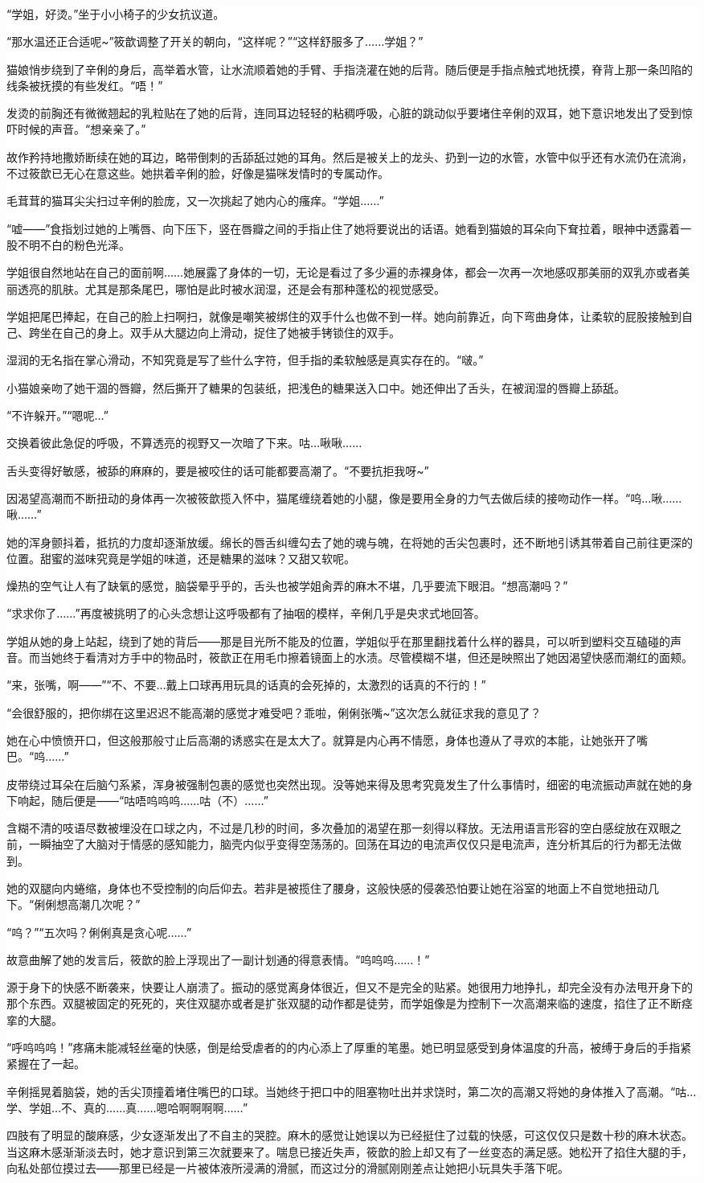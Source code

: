 “学姐，好烫。”坐于小小椅子的少女抗议道。

“那水温还正合适呢~”筱歆调整了开关的朝向，“这样呢？”“这样舒服多了……学姐？”

猫娘悄步绕到了辛俐的身后，高举着水管，让水流顺着她的手臂、手指浇灌在她的后背。随后便是手指点触式地抚摸，脊背上那一条凹陷的线条被抚摸的有些发红。“唔！”

发烫的前胸还有微微翘起的乳粒贴在了她的后背，连同耳边轻轻的粘稠呼吸，心脏的跳动似乎要堵住辛俐的双耳，她下意识地发出了受到惊吓时候的声音。“想亲亲了。”

故作矜持地撒娇断续在她的耳边，略带倒刺的舌舔舐过她的耳角。然后是被关上的龙头、扔到一边的水管，水管中似乎还有水流仍在流淌，不过筱歆已无心在意这些。她拱着辛俐的脸，好像是猫咪发情时的专属动作。

毛茸茸的猫耳尖尖扫过辛俐的脸庞，又一次挑起了她内心的瘙痒。“学姐……”

“嘘——”食指划过她的上嘴唇、向下压下，竖在唇瓣之间的手指止住了她将要说出的话语。她看到猫娘的耳朵向下耷拉着，眼神中透露着一股不明不白的粉色光泽。

学姐很自然地站在自己的面前啊……她展露了身体的一切，无论是看过了多少遍的赤裸身体，都会一次再一次地感叹那美丽的双乳亦或者美丽透亮的肌肤。尤其是那条尾巴，哪怕是此时被水润湿，还是会有那种蓬松的视觉感受。

学姐把尾巴捧起，在自己的脸上扫啊扫，就像是嘲笑被绑住的双手什么也做不到一样。她向前靠近，向下弯曲身体，让柔软的屁股接触到自己、跨坐在自己的身上。双手从大腿边向上滑动，捉住了她被手铐锁住的双手。

湿润的无名指在掌心滑动，不知究竟是写了些什么字符，但手指的柔软触感是真实存在的。“啵。”

小猫娘亲吻了她干涸的唇瓣，然后撕开了糖果的包装纸，把浅色的糖果送入口中。她还伸出了舌头，在被润湿的唇瓣上舔舐。

“不许躲开。”“嗯呢…”

交换着彼此急促的呼吸，不算透亮的视野又一次暗了下来。咕…啾啾……

舌头变得好敏感，被舔的麻麻的，要是被咬住的话可能都要高潮了。“不要抗拒我呀~”

因渴望高潮而不断扭动的身体再一次被筱歆揽入怀中，猫尾缠绕着她的小腿，像是要用全身的力气去做后续的接吻动作一样。“呜…啾……啾……”

她的浑身颤抖着，抵抗的力度却逐渐放缓。绵长的唇舌纠缠勾去了她的魂与魄，在将她的舌尖包裹时，还不断地引诱其带着自己前往更深的位置。甜蜜的滋味究竟是学姐的味道，还是糖果的滋味？又甜又软呢。

燥热的空气让人有了缺氧的感觉，脑袋晕乎乎的，舌头也被学姐肏弄的麻木不堪，几乎要流下眼泪。“想高潮吗？”

“求求你了……”再度被挑明了的心头念想让这呼吸都有了抽咽的模样，辛俐几乎是央求式地回答。

学姐从她的身上站起，绕到了她的背后——那是目光所不能及的位置，学姐似乎在那里翻找着什么样的器具，可以听到塑料交互磕碰的声音。而当她终于看清对方手中的物品时，筱歆正在用毛巾擦着镜面上的水渍。尽管模糊不堪，但还是映照出了她因渴望快感而潮红的面颊。

“来，张嘴，啊——”“不、不要…戴上口球再用玩具的话真的会死掉的，太激烈的话真的不行的！”

“会很舒服的，把你绑在这里迟迟不能高潮的感觉才难受吧？乖啦，俐俐张嘴~”这次怎么就征求我的意见了？

她在心中愤愤开口，但这般那般寸止后高潮的诱惑实在是太大了。就算是内心再不情愿，身体也遵从了寻欢的本能，让她张开了嘴巴。“呜……”

皮带绕过耳朵在后脑勺系紧，浑身被强制包裹的感觉也突然出现。没等她来得及思考究竟发生了什么事情时，细密的电流振动声就在她的身下响起，随后便是——“咕唔呜呜呜……咕（不）……”

含糊不清的吱语尽数被埋没在口球之内，不过是几秒的时间，多次叠加的渴望在那一刻得以释放。无法用语言形容的空白感绽放在双眼之前，一瞬抽空了大脑对于情感的感知能力，脑壳内似乎变得空荡荡的。回荡在耳边的电流声仅仅只是电流声，连分析其后的行为都无法做到。

她的双腿向内蜷缩，身体也不受控制的向后仰去。若非是被揽住了腰身，这般快感的侵袭恐怕要让她在浴室的地面上不自觉地扭动几下。“俐俐想高潮几次呢？”

“呜？”“五次吗？俐俐真是贪心呢……”

故意曲解了她的发言后，筱歆的脸上浮现出了一副计划通的得意表情。“呜呜呜……！”

源于身下的快感不断袭来，快要让人崩溃了。振动的感觉离身体很近，但又不是完全的贴紧。她很用力地挣扎，却完全没有办法甩开身下的那个东西。双腿被固定的死死的，夹住双腿亦或者是扩张双腿的动作都是徒劳，而学姐像是为控制下一次高潮来临的速度，掐住了正不断痉挛的大腿。

“呼呜呜呜！”疼痛未能减轻丝毫的快感，倒是给受虐者的的内心添上了厚重的笔墨。她已明显感受到身体温度的升高，被缚于身后的手指紧紧握在了一起。

辛俐摇晃着脑袋，她的舌尖顶撞着堵住嘴巴的口球。当她终于把口中的阻塞物吐出并求饶时，第二次的高潮又将她的身体推入了高潮。“咕…学、学姐…不、真的……真……嗯哈啊啊啊啊……”

四肢有了明显的酸麻感，少女逐渐发出了不自主的哭腔。麻木的感觉让她误以为已经挺住了过载的快感，可这仅仅只是数十秒的麻木状态。当这麻木感渐渐淡去时，她才意识到第三次就要来了。喘息已接近失声，筱歆的脸上却又有了一丝变态的满足感。她松开了掐住大腿的手，向私处部位摸过去——那里已经是一片被体液所浸满的滑腻，而这过分的滑腻刚刚差点让她把小玩具失手落下呢。
